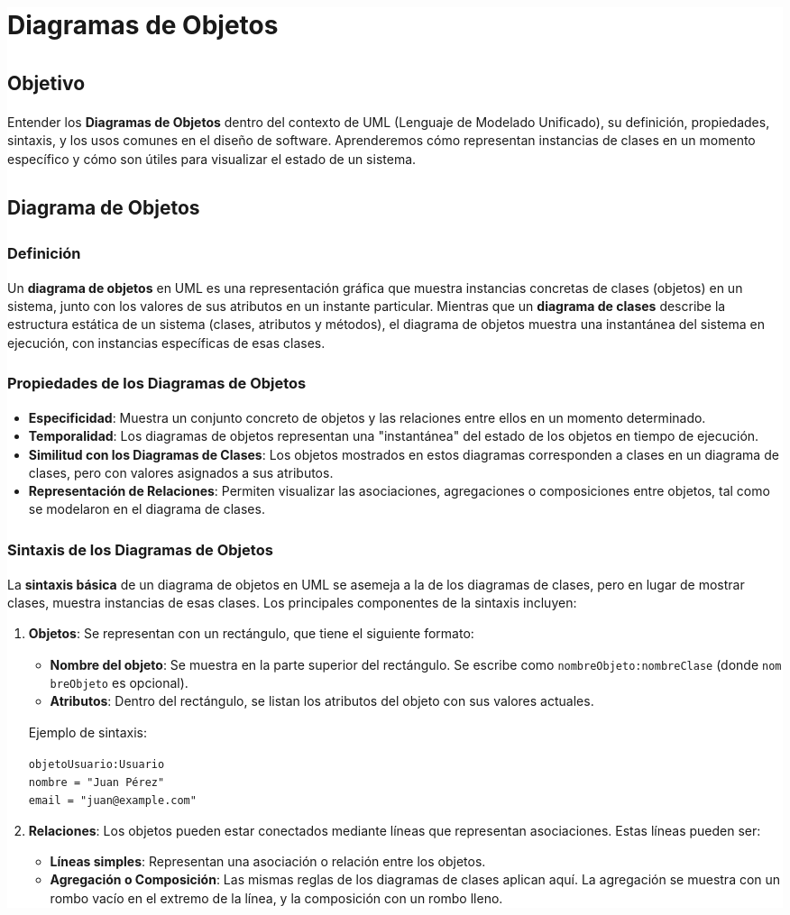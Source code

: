 # Diagramas de Objetos

## Objetivo
Entender los **Diagramas de Objetos** dentro del contexto de UML (Lenguaje de Modelado Unificado), su definición, propiedades, sintaxis, y los usos comunes en el diseño de software. Aprenderemos cómo representan instancias de clases en un momento específico y cómo son útiles para visualizar el estado de un sistema.

## Diagrama de Objetos

### Definición
Un **diagrama de objetos** en UML es una representación gráfica que muestra instancias concretas de clases (objetos) en un sistema, junto con los valores de sus atributos en un instante particular. Mientras que un **diagrama de clases** describe la estructura estática de un sistema (clases, atributos y métodos), el diagrama de objetos muestra una instantánea del sistema en ejecución, con instancias específicas de esas clases.

### Propiedades de los Diagramas de Objetos
- **Especificidad**: Muestra un conjunto concreto de objetos y las relaciones entre ellos en un momento determinado.
- **Temporalidad**: Los diagramas de objetos representan una "instantánea" del estado de los objetos en tiempo de ejecución.
- **Similitud con los Diagramas de Clases**: Los objetos mostrados en estos diagramas corresponden a clases en un diagrama de clases, pero con valores asignados a sus atributos.
- **Representación de Relaciones**: Permiten visualizar las asociaciones, agregaciones o composiciones entre objetos, tal como se modelaron en el diagrama de clases.

### Sintaxis de los Diagramas de Objetos
La **sintaxis básica** de un diagrama de objetos en UML se asemeja a la de los diagramas de clases, pero en lugar de mostrar clases, muestra instancias de esas clases. Los principales componentes de la sintaxis incluyen:

1. **Objetos**: Se representan con un rectángulo, que tiene el siguiente formato:
   - **Nombre del objeto**: Se muestra en la parte superior del rectángulo. Se escribe como `nombreObjeto:nombreClase` (donde `nombreObjeto` es opcional).
   - **Atributos**: Dentro del rectángulo, se listan los atributos del objeto con sus valores actuales.

   Ejemplo de sintaxis:
   ```
   objetoUsuario:Usuario
   nombre = "Juan Pérez"
   email = "juan@example.com"
   ```

2. **Relaciones**: Los objetos pueden estar conectados mediante líneas que representan asociaciones. Estas líneas pueden ser:
   - **Líneas simples**: Representan una asociación o relación entre los objetos.
   - **Agregación o Composición**: Las mismas reglas de los diagramas de clases aplican aquí. La agregación se muestra con un rombo vacío en el extremo de la línea, y la composición con un rombo lleno.
